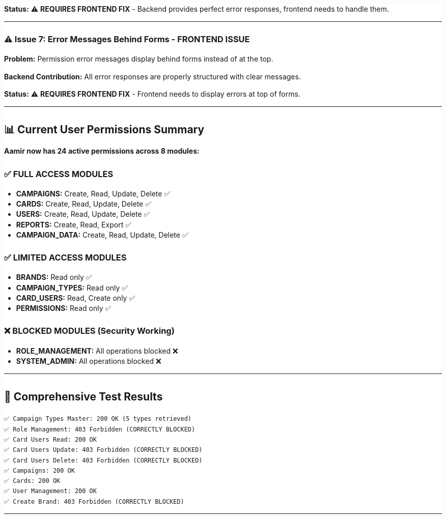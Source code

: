 
**Status:** ⚠️ **REQUIRES FRONTEND FIX** - Backend provides perfect error responses, frontend needs to handle them.

---

### ⚠️ **Issue 7: Error Messages Behind Forms - FRONTEND ISSUE**

**Problem:** Permission error messages display behind forms instead of at the top.

**Backend Contribution:** All error responses are properly structured with clear messages.

**Status:** ⚠️ **REQUIRES FRONTEND FIX** - Frontend needs to display errors at top of forms.

---

## 📊 **Current User Permissions Summary**

**Aamir now has 24 active permissions across 8 modules:**

### ✅ **FULL ACCESS MODULES**
- **CAMPAIGNS:** Create, Read, Update, Delete ✅
- **CARDS:** Create, Read, Update, Delete ✅
- **USERS:** Create, Read, Update, Delete ✅
- **REPORTS:** Create, Read, Export ✅
- **CAMPAIGN_DATA:** Create, Read, Update, Delete ✅

### ✅ **LIMITED ACCESS MODULES**
- **BRANDS:** Read only ✅
- **CAMPAIGN_TYPES:** Read only ✅
- **CARD_USERS:** Read, Create only ✅
- **PERMISSIONS:** Read only ✅

### ❌ **BLOCKED MODULES (Security Working)**
- **ROLE_MANAGEMENT:** All operations blocked ❌
- **SYSTEM_ADMIN:** All operations blocked ❌

---

## 🧪 **Comprehensive Test Results**

```
✅ Campaign Types Master: 200 OK (5 types retrieved)
✅ Role Management: 403 Forbidden (CORRECTLY BLOCKED)
✅ Card Users Read: 200 OK
✅ Card Users Update: 403 Forbidden (CORRECTLY BLOCKED)
✅ Card Users Delete: 403 Forbidden (CORRECTLY BLOCKED)
✅ Campaigns: 200 OK
✅ Cards: 200 OK
✅ User Management: 200 OK
✅ Create Brand: 403 Forbidden (CORRECTLY BLOCKED)
```

---